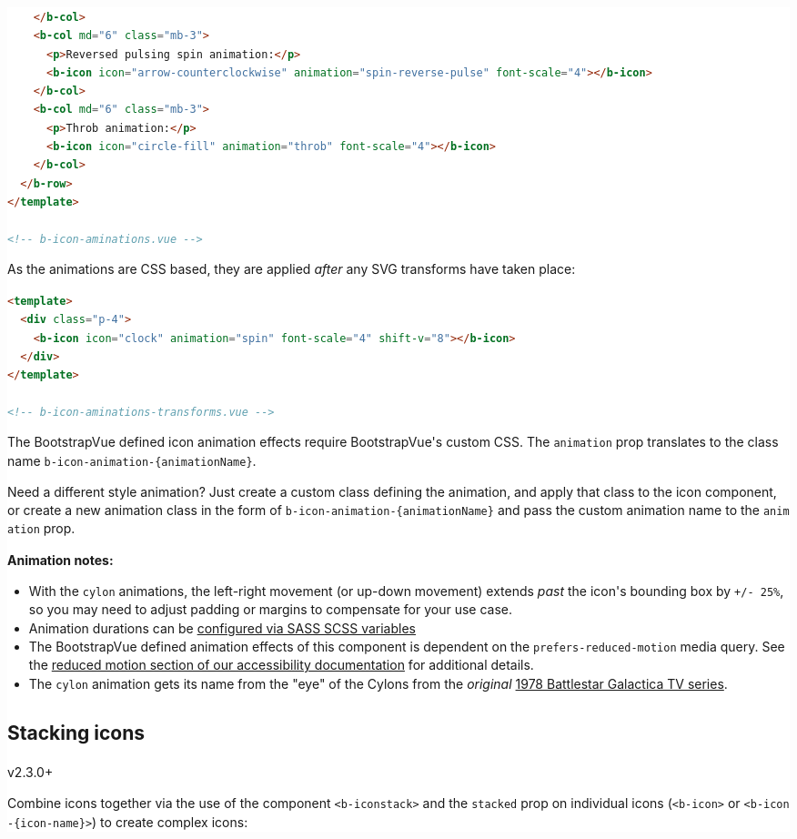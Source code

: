 ```html
    </b-col>
    <b-col md="6" class="mb-3">
      <p>Reversed pulsing spin animation:</p>
      <b-icon icon="arrow-counterclockwise" animation="spin-reverse-pulse" font-scale="4"></b-icon>
    </b-col>
    <b-col md="6" class="mb-3">
      <p>Throb animation:</p>
      <b-icon icon="circle-fill" animation="throb" font-scale="4"></b-icon>
    </b-col>
  </b-row>
</template>

<!-- b-icon-aminations.vue -->
```

As the animations are CSS based, they are applied _after_ any SVG transforms have taken place:

```html
<template>
  <div class="p-4">
    <b-icon icon="clock" animation="spin" font-scale="4" shift-v="8"></b-icon>
  </div>
</template>

<!-- b-icon-aminations-transforms.vue -->
```

The BootstrapVue defined icon animation effects require BootstrapVue's custom CSS. The `animation`
prop translates to the class name `b-icon-animation-{animationName}`.

Need a different style animation? Just create a custom class defining the animation, and apply that
class to the icon component, or create a new animation class in the form of
`b-icon-animation-{animationName}` and pass the custom animation name to the `animation` prop.

**Animation notes:**

- With the `cylon` animations, the left-right movement (or up-down movement) extends _past_ the
  icon's bounding box by `+/- 25%`, so you may need to adjust padding or margins to compensate for
  your use case.
- Animation durations can be [configured via SASS SCSS variables](/docs/reference/theming)
- The BootstrapVue defined animation effects of this component is dependent on the
  `prefers-reduced-motion` media query. See the
  [reduced motion section of our accessibility documentation](/docs/reference/accessibility#reduced-motion)
  for additional details.
- The `cylon` animation gets its name from the "eye" of the Cylons from the _original_
  [1978 Battlestar Galactica TV series](https://www.youtube.com/watch?v=5a5bEIf0UaU).

## Stacking icons

<span class="badge badge-info small">v2.3.0+</span>

Combine icons together via the use of the component `<b-iconstack>` and the `stacked` prop on
individual icons (`<b-icon>` or `<b-icon-{icon-name}>`) to create complex icons:

